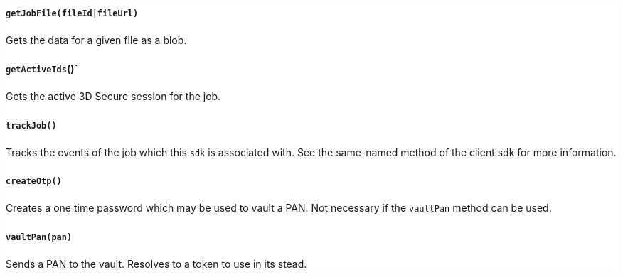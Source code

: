 #### `getJobFile(fileId|fileUrl)`

Gets the data for a given file as a [blob][blob].

#### `getActiveTds`()`

Gets the active 3D Secure session for the job.

#### `trackJob()`

Tracks the events of the job which this `sdk` is associated with. See the
same-named method of the client sdk for more information.

#### `createOtp()`

Creates a one time password which may be used to vault a PAN. Not necessary if
the `vaultPan` method can be used.

#### `vaultPan(pan)`

Sends a PAN to the vault. Resolves to a token to use in its stead.

[blob]: https://developer.mozilla.org/en-US/docs/Web/API/Blob
